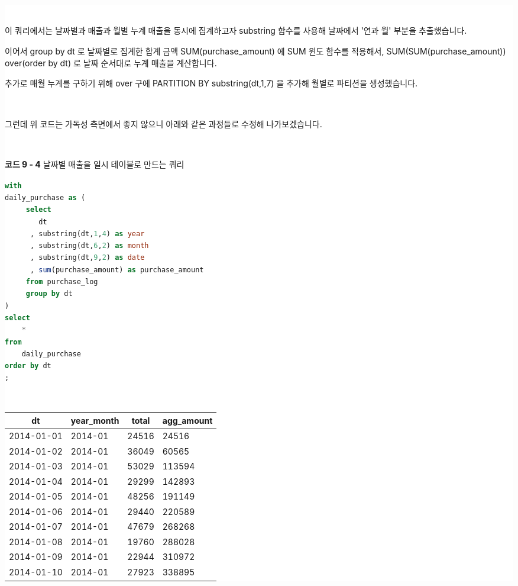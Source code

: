 <br>

이 쿼리에서는 날짜별과 매출과 월별 누계 매출을 동시에 집계하고자 substring 함수를 사용해 날짜에서 '연과 월' 부분을 추출했습니다. <br>

이어서 group by dt 로 날짜별로 집계한 합계 금액 SUM(purchase_amount) 에 SUM 윈도 함수를 적용해서, SUM(SUM(purchase_amount)) over(order by dt) 로 날짜 순서대로 누계 매출을 계산합니다. 

추가로 매월 누계를 구하기 위해 over 구에  PARTITION BY substring(dt,1,7) 을 추가해 월별로 파티션을 생성했습니다.

<br>

그런데 위 코드는 가독성 측면에서 좋지 않으니 아래와 같은 과정들로 수정해 나가보겠습니다.

<br>

**코드 9 - 4**  날짜별 매출을 일시 테이블로 만드는 쿼리

```sql
with
daily_purchase as (
	 select
	    dt
	  , substring(dt,1,4) as year
	  , substring(dt,6,2) as month
	  , substring(dt,9,2) as date
	  , sum(purchase_amount) as purchase_amount
	 from purchase_log
	 group by dt
)
select 
	*
from 
	daily_purchase
order by dt
;
```

<br>

| dt         | year_month | total | agg_amount |
| ---------- | ---------- | ----- | ---------- |
| 2014-01-01 | 2014-01    | 24516 | 24516      |
| 2014-01-02 | 2014-01    | 36049 | 60565      |
| 2014-01-03 | 2014-01    | 53029 | 113594     |
| 2014-01-04 | 2014-01    | 29299 | 142893     |
| 2014-01-05 | 2014-01    | 48256 | 191149     |
| 2014-01-06 | 2014-01    | 29440 | 220589     |
| 2014-01-07 | 2014-01    | 47679 | 268268     |
| 2014-01-08 | 2014-01    | 19760 | 288028     |
| 2014-01-09 | 2014-01    | 22944 | 310972     |
| 2014-01-10 | 2014-01    | 27923 | 338895     |
